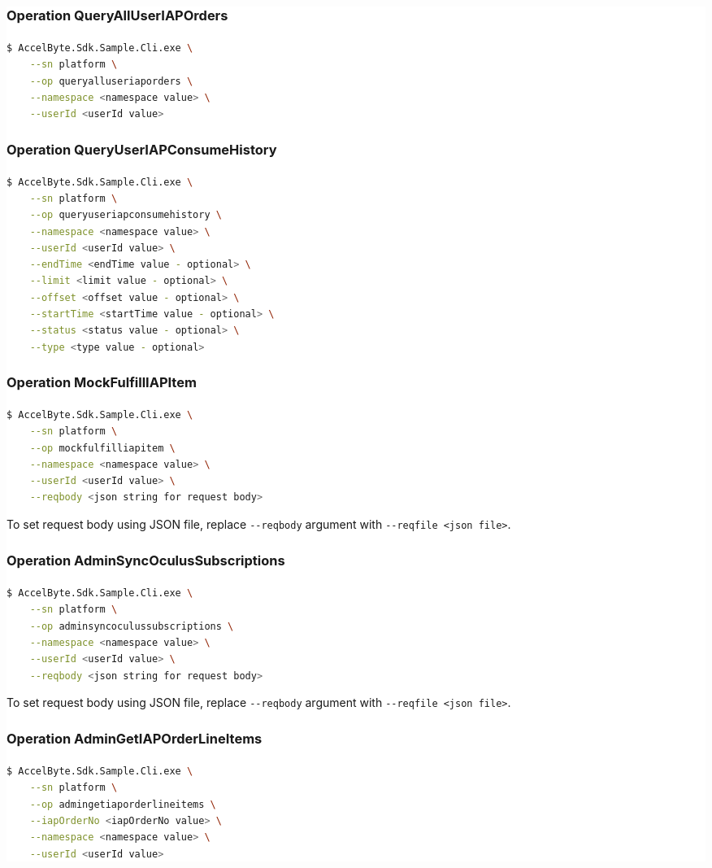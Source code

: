### Operation QueryAllUserIAPOrders
```sh
$ AccelByte.Sdk.Sample.Cli.exe \
    --sn platform \
    --op queryalluseriaporders \
    --namespace <namespace value> \
    --userId <userId value>
```

### Operation QueryUserIAPConsumeHistory
```sh
$ AccelByte.Sdk.Sample.Cli.exe \
    --sn platform \
    --op queryuseriapconsumehistory \
    --namespace <namespace value> \
    --userId <userId value> \
    --endTime <endTime value - optional> \
    --limit <limit value - optional> \
    --offset <offset value - optional> \
    --startTime <startTime value - optional> \
    --status <status value - optional> \
    --type <type value - optional>
```

### Operation MockFulfillIAPItem
```sh
$ AccelByte.Sdk.Sample.Cli.exe \
    --sn platform \
    --op mockfulfilliapitem \
    --namespace <namespace value> \
    --userId <userId value> \
    --reqbody <json string for request body>
```
To set request body using JSON file, replace `--reqbody` argument with `--reqfile <json file>`.

### Operation AdminSyncOculusSubscriptions
```sh
$ AccelByte.Sdk.Sample.Cli.exe \
    --sn platform \
    --op adminsyncoculussubscriptions \
    --namespace <namespace value> \
    --userId <userId value> \
    --reqbody <json string for request body>
```
To set request body using JSON file, replace `--reqbody` argument with `--reqfile <json file>`.

### Operation AdminGetIAPOrderLineItems
```sh
$ AccelByte.Sdk.Sample.Cli.exe \
    --sn platform \
    --op admingetiaporderlineitems \
    --iapOrderNo <iapOrderNo value> \
    --namespace <namespace value> \
    --userId <userId value>
```
